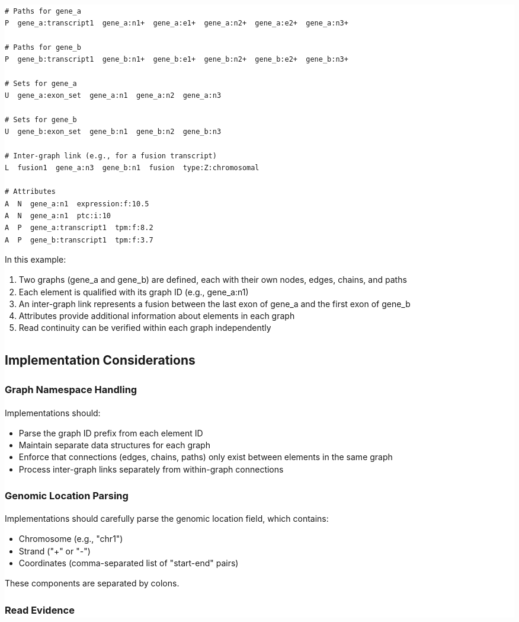 ```text
# Paths for gene_a
P  gene_a:transcript1  gene_a:n1+  gene_a:e1+  gene_a:n2+  gene_a:e2+  gene_a:n3+

# Paths for gene_b
P  gene_b:transcript1  gene_b:n1+  gene_b:e1+  gene_b:n2+  gene_b:e2+  gene_b:n3+

# Sets for gene_a
U  gene_a:exon_set  gene_a:n1  gene_a:n2  gene_a:n3

# Sets for gene_b
U  gene_b:exon_set  gene_b:n1  gene_b:n2  gene_b:n3

# Inter-graph link (e.g., for a fusion transcript)
L  fusion1  gene_a:n3  gene_b:n1  fusion  type:Z:chromosomal

# Attributes
A  N  gene_a:n1  expression:f:10.5
A  N  gene_a:n1  ptc:i:10
A  P  gene_a:transcript1  tpm:f:8.2
A  P  gene_b:transcript1  tpm:f:3.7
```

In this example:

1. Two graphs (gene_a and gene_b) are defined, each with their own nodes, edges, chains, and paths
2. Each element is qualified with its graph ID (e.g., gene_a:n1)
3. An inter-graph link represents a fusion between the last exon of gene_a and the first exon of gene_b
4. Attributes provide additional information about elements in each graph
5. Read continuity can be verified within each graph independently

## Implementation Considerations

### Graph Namespace Handling

Implementations should:

- Parse the graph ID prefix from each element ID
- Maintain separate data structures for each graph
- Enforce that connections (edges, chains, paths) only exist between elements in the same graph
- Process inter-graph links separately from within-graph connections

### Genomic Location Parsing

Implementations should carefully parse the genomic location field, which contains:

- Chromosome (e.g., "chr1")
- Strand ("+" or "-")
- Coordinates (comma-separated list of "start-end" pairs)

These components are separated by colons.

### Read Evidence
